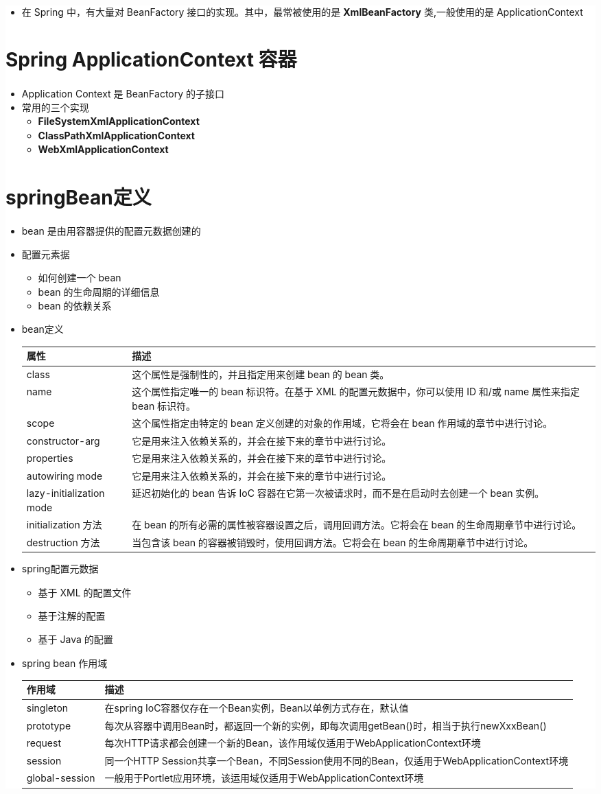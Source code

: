 * 在 Spring 中，有大量对 BeanFactory 接口的实现。其中，最常被使用的是 **XmlBeanFactory** 类,一般使用的是 ApplicationContext

# Spring ApplicationContext 容器

* Application Context 是 BeanFactory 的子接口
* 常用的三个实现
  * **FileSystemXmlApplicationContext**
  * **ClassPathXmlApplicationContext**
  * **WebXmlApplicationContext**

# springBean定义

* bean 是由用容器提供的配置元数据创建的

* 配置元素据

  - 如何创建一个 bean
  - bean 的生命周期的详细信息
  - bean 的依赖关系

* bean定义

  | 属性                     | 描述                                                         |
  | ------------------------ | ------------------------------------------------------------ |
  | class                    | 这个属性是强制性的，并且指定用来创建 bean 的 bean 类。       |
  | name                     | 这个属性指定唯一的 bean 标识符。在基于 XML 的配置元数据中，你可以使用 ID 和/或 name 属性来指定 bean 标识符。 |
  | scope                    | 这个属性指定由特定的 bean 定义创建的对象的作用域，它将会在 bean 作用域的章节中进行讨论。 |
  | constructor-arg          | 它是用来注入依赖关系的，并会在接下来的章节中进行讨论。       |
  | properties               | 它是用来注入依赖关系的，并会在接下来的章节中进行讨论。       |
  | autowiring mode          | 它是用来注入依赖关系的，并会在接下来的章节中进行讨论。       |
  | lazy-initialization mode | 延迟初始化的 bean 告诉 IoC 容器在它第一次被请求时，而不是在启动时去创建一个 bean 实例。 |
  | initialization 方法      | 在 bean 的所有必需的属性被容器设置之后，调用回调方法。它将会在 bean 的生命周期章节中进行讨论。 |
  | destruction 方法         | 当包含该 bean 的容器被销毁时，使用回调方法。它将会在 bean 的生命周期章节中进行讨论。 |



* spring配置元数据

  * 基于 XML 的配置文件

  * 基于注解的配置

  * 基于 Java 的配置

    

* spring bean 作用域

  | 作用域         | 描述                                                         |
  | -------------- | ------------------------------------------------------------ |
  | singleton      | 在spring IoC容器仅存在一个Bean实例，Bean以单例方式存在，默认值 |
  | prototype      | 每次从容器中调用Bean时，都返回一个新的实例，即每次调用getBean()时，相当于执行newXxxBean() |
  | request        | 每次HTTP请求都会创建一个新的Bean，该作用域仅适用于WebApplicationContext环境 |
  | session        | 同一个HTTP Session共享一个Bean，不同Session使用不同的Bean，仅适用于WebApplicationContext环境 |
  | global-session | 一般用于Portlet应用环境，该运用域仅适用于WebApplicationContext环境 |
